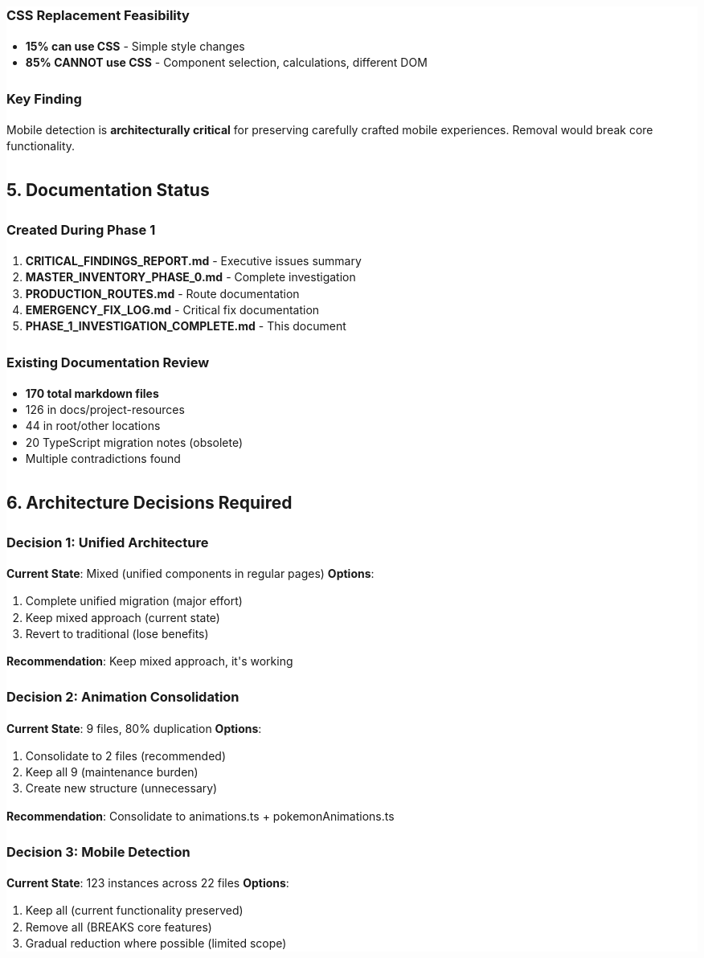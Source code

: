 ### CSS Replacement Feasibility
- **15% can use CSS** - Simple style changes
- **85% CANNOT use CSS** - Component selection, calculations, different DOM

### Key Finding
Mobile detection is **architecturally critical** for preserving carefully crafted mobile experiences. Removal would break core functionality.

## 5. Documentation Status

### Created During Phase 1
1. **CRITICAL_FINDINGS_REPORT.md** - Executive issues summary
2. **MASTER_INVENTORY_PHASE_0.md** - Complete investigation
3. **PRODUCTION_ROUTES.md** - Route documentation
4. **EMERGENCY_FIX_LOG.md** - Critical fix documentation
5. **PHASE_1_INVESTIGATION_COMPLETE.md** - This document

### Existing Documentation Review
- **170 total markdown files**
- 126 in docs/project-resources
- 44 in root/other locations
- 20 TypeScript migration notes (obsolete)
- Multiple contradictions found

## 6. Architecture Decisions Required

### Decision 1: Unified Architecture
**Current State**: Mixed (unified components in regular pages)
**Options**:
1. Complete unified migration (major effort)
2. Keep mixed approach (current state)
3. Revert to traditional (lose benefits)

**Recommendation**: Keep mixed approach, it's working

### Decision 2: Animation Consolidation
**Current State**: 9 files, 80% duplication
**Options**:
1. Consolidate to 2 files (recommended)
2. Keep all 9 (maintenance burden)
3. Create new structure (unnecessary)

**Recommendation**: Consolidate to animations.ts + pokemonAnimations.ts

### Decision 3: Mobile Detection
**Current State**: 123 instances across 22 files
**Options**:
1. Keep all (current functionality preserved)
2. Remove all (BREAKS core features)
3. Gradual reduction where possible (limited scope)
